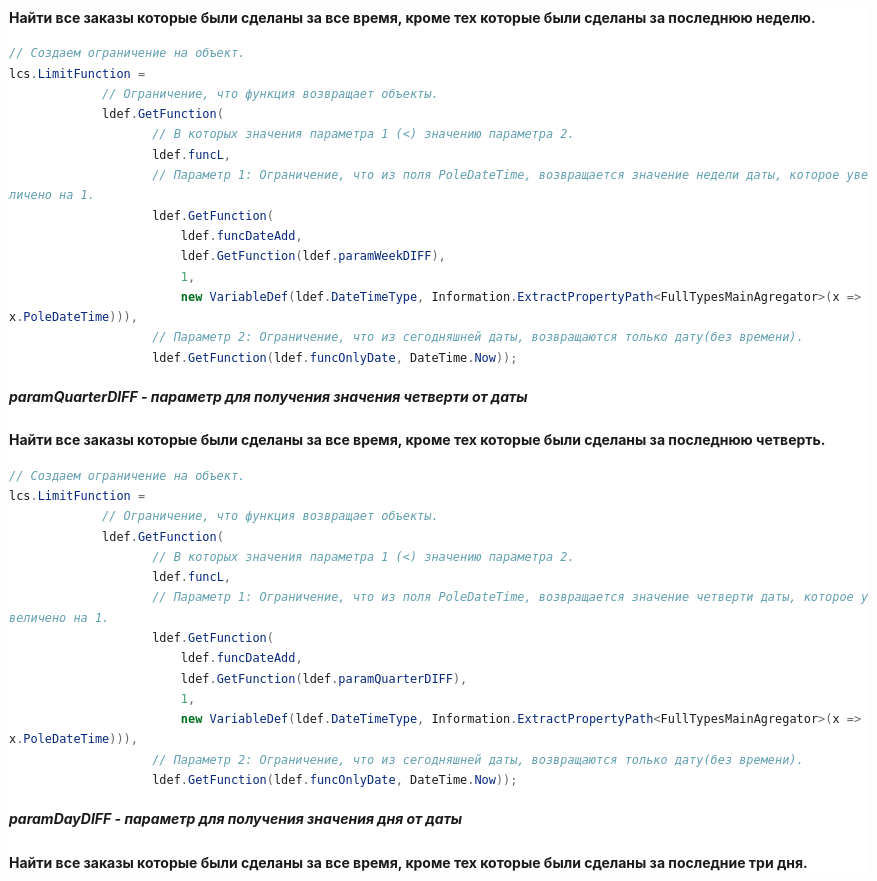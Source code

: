 **Найти все заказы которые были сделаны за все время, кроме тех которые были сделаны за последнюю неделю.**

```csharp
// Создаем ограничение на объект.
lcs.LimitFunction = 
             // Ограничение, что функция возвращает объекты.  
             ldef.GetFunction(
                    // В которых значения параметра 1 (<) значению параметра 2.
                    ldef.funcL,
                    // Параметр 1: Ограничение, что из поля PoleDateTime, возвращается значение недели даты, которое увеличено на 1.
                    ldef.GetFunction(
                        ldef.funcDateAdd,
                        ldef.GetFunction(ldef.paramWeekDIFF),
                        1,
                        new VariableDef(ldef.DateTimeType, Information.ExtractPropertyPath<FullTypesMainAgregator>(x => x.PoleDateTime))),
                    // Параметр 2: Ограничение, что из сегодняшней даты, возвращаются только дату(без времени).
                    ldef.GetFunction(ldef.funcOnlyDate, DateTime.Now));
```

##### paramQuarterDIFF - параметр для получения значения четверти от даты

**Найти все заказы которые были сделаны за все время, кроме тех которые были сделаны за последнюю четверть.**

```csharp
// Создаем ограничение на объект.
lcs.LimitFunction = 
             // Ограничение, что функция возвращает объекты.   
             ldef.GetFunction(
                    // В которых значения параметра 1 (<) значению параметра 2.
                    ldef.funcL,
                    // Параметр 1: Ограничение, что из поля PoleDateTime, возвращается значение четверти даты, которое увеличено на 1.
                    ldef.GetFunction(
                        ldef.funcDateAdd,
                        ldef.GetFunction(ldef.paramQuarterDIFF),
                        1,
                        new VariableDef(ldef.DateTimeType, Information.ExtractPropertyPath<FullTypesMainAgregator>(x => x.PoleDateTime))),
                    // Параметр 2: Ограничение, что из сегодняшней даты, возвращаются только дату(без времени).
                    ldef.GetFunction(ldef.funcOnlyDate, DateTime.Now));
```

##### paramDayDIFF - параметр для получения значения дня от даты

**Найти все заказы которые были сделаны за все время, кроме тех которые были сделаны за последние три дня.**
